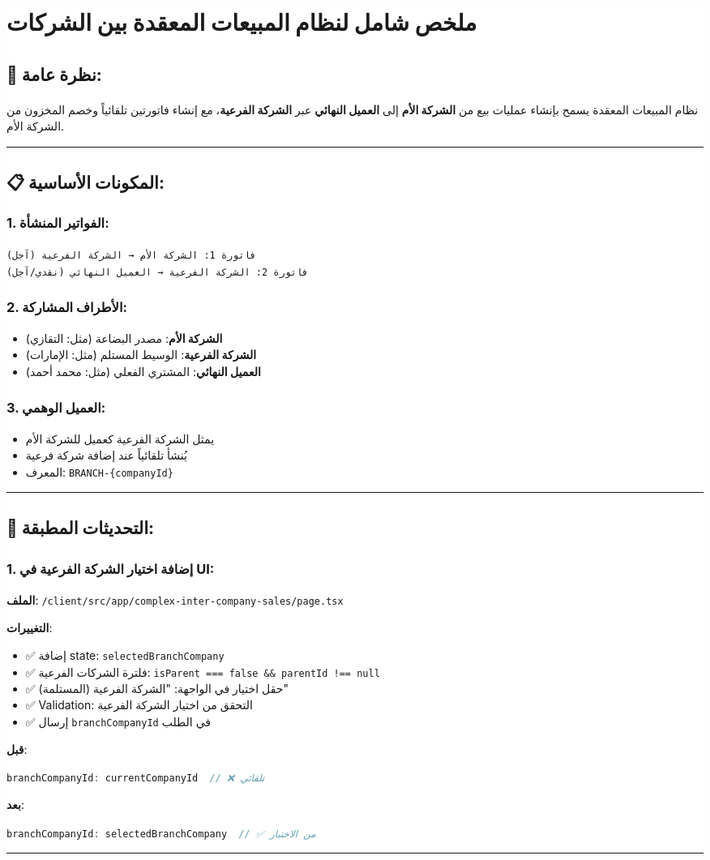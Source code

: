 # ملخص شامل لنظام المبيعات المعقدة بين الشركات

## 🎯 نظرة عامة:

نظام المبيعات المعقدة يسمح بإنشاء عمليات بيع من **الشركة الأم** إلى **العميل النهائي** عبر **الشركة الفرعية**، مع إنشاء فاتورتين تلقائياً وخصم المخزون من الشركة الأم.

---

## 📋 المكونات الأساسية:

### 1. الفواتير المنشأة:
```
فاتورة 1: الشركة الأم → الشركة الفرعية (آجل)
فاتورة 2: الشركة الفرعية → العميل النهائي (نقدي/آجل)
```

### 2. الأطراف المشاركة:
- **الشركة الأم**: مصدر البضاعة (مثل: التقازي)
- **الشركة الفرعية**: الوسيط المستلم (مثل: الإمارات)
- **العميل النهائي**: المشتري الفعلي (مثل: محمد أحمد)

### 3. العميل الوهمي:
- يمثل الشركة الفرعية كعميل للشركة الأم
- يُنشأ تلقائياً عند إضافة شركة فرعية
- المعرف: `BRANCH-{companyId}`

---

## 🔧 التحديثات المطبقة:

### 1. إضافة اختيار الشركة الفرعية في UI:
**الملف**: `/client/src/app/complex-inter-company-sales/page.tsx`

**التغييرات**:
- ✅ إضافة state: `selectedBranchCompany`
- ✅ فلترة الشركات الفرعية: `isParent === false && parentId !== null`
- ✅ حقل اختيار في الواجهة: "الشركة الفرعية (المستلمة)"
- ✅ Validation: التحقق من اختيار الشركة الفرعية
- ✅ إرسال `branchCompanyId` في الطلب

**قبل**:
```typescript
branchCompanyId: currentCompanyId  // ❌ تلقائي
```

**بعد**:
```typescript
branchCompanyId: selectedBranchCompany  // ✅ من الاختيار
```

---